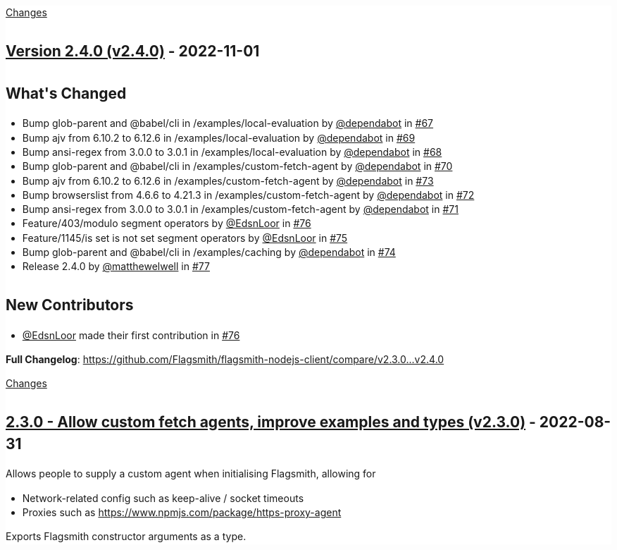 [Changes][v2.4.1]


<a id="v2.4.0"></a>
## [Version 2.4.0 (v2.4.0)](https://github.com/Flagsmith/flagsmith-nodejs-client/releases/tag/v2.4.0) - 2022-11-01

## What's Changed
* Bump glob-parent and @babel/cli in /examples/local-evaluation by [@dependabot](https://github.com/dependabot) in [#67](https://github.com/Flagsmith/flagsmith-nodejs-client/pull/67)
* Bump ajv from 6.10.2 to 6.12.6 in /examples/local-evaluation by [@dependabot](https://github.com/dependabot) in [#69](https://github.com/Flagsmith/flagsmith-nodejs-client/pull/69)
* Bump ansi-regex from 3.0.0 to 3.0.1 in /examples/local-evaluation by [@dependabot](https://github.com/dependabot) in [#68](https://github.com/Flagsmith/flagsmith-nodejs-client/pull/68)
* Bump glob-parent and @babel/cli in /examples/custom-fetch-agent by [@dependabot](https://github.com/dependabot) in [#70](https://github.com/Flagsmith/flagsmith-nodejs-client/pull/70)
* Bump ajv from 6.10.2 to 6.12.6 in /examples/custom-fetch-agent by [@dependabot](https://github.com/dependabot) in [#73](https://github.com/Flagsmith/flagsmith-nodejs-client/pull/73)
* Bump browserslist from 4.6.6 to 4.21.3 in /examples/custom-fetch-agent by [@dependabot](https://github.com/dependabot) in [#72](https://github.com/Flagsmith/flagsmith-nodejs-client/pull/72)
* Bump ansi-regex from 3.0.0 to 3.0.1 in /examples/custom-fetch-agent by [@dependabot](https://github.com/dependabot) in [#71](https://github.com/Flagsmith/flagsmith-nodejs-client/pull/71)
* Feature/403/modulo segment operators by [@EdsnLoor](https://github.com/EdsnLoor) in [#76](https://github.com/Flagsmith/flagsmith-nodejs-client/pull/76)
* Feature/1145/is set is not set segment operators by [@EdsnLoor](https://github.com/EdsnLoor) in [#75](https://github.com/Flagsmith/flagsmith-nodejs-client/pull/75)
* Bump glob-parent and @babel/cli in /examples/caching by [@dependabot](https://github.com/dependabot) in [#74](https://github.com/Flagsmith/flagsmith-nodejs-client/pull/74)
* Release 2.4.0 by [@matthewelwell](https://github.com/matthewelwell) in [#77](https://github.com/Flagsmith/flagsmith-nodejs-client/pull/77)

## New Contributors
* [@EdsnLoor](https://github.com/EdsnLoor) made their first contribution in [#76](https://github.com/Flagsmith/flagsmith-nodejs-client/pull/76)

**Full Changelog**: https://github.com/Flagsmith/flagsmith-nodejs-client/compare/v2.3.0...v2.4.0

[Changes][v2.4.0]


<a id="v2.3.0"></a>
## [2.3.0 - Allow custom fetch agents, improve examples and types (v2.3.0)](https://github.com/Flagsmith/flagsmith-nodejs-client/releases/tag/v2.3.0) - 2022-08-31

Allows people to supply a custom agent when initialising Flagsmith, allowing for

- Network-related config such as keep-alive / socket timeouts
- Proxies such as https://www.npmjs.com/package/https-proxy-agent

Exports Flagsmith constructor arguments as a type.


[v6.1.0]: https://github.com/Flagsmith/flagsmith-nodejs-client/compare/v6.0.1...v6.1.0
[v6.0.1]: https://github.com/Flagsmith/flagsmith-nodejs-client/compare/v6.0.0...v6.0.1
[v6.0.0]: https://github.com/Flagsmith/flagsmith-nodejs-client/compare/v5.1.1...v6.0.0
[v5.1.1]: https://github.com/Flagsmith/flagsmith-nodejs-client/compare/v5.1.0...v5.1.1
[v5.1.0]: https://github.com/Flagsmith/flagsmith-nodejs-client/compare/v5.0.1...v5.1.0
[v5.0.1]: https://github.com/Flagsmith/flagsmith-nodejs-client/compare/v5.0.0...v5.0.1
[v5.0.0]: https://github.com/Flagsmith/flagsmith-nodejs-client/compare/v4.0.0...v5.0.0
[v4.0.0]: https://github.com/Flagsmith/flagsmith-nodejs-client/compare/v3.3.3...v4.0.0
[v3.3.3]: https://github.com/Flagsmith/flagsmith-nodejs-client/compare/v3.3.2...v3.3.3
[v3.3.2]: https://github.com/Flagsmith/flagsmith-nodejs-client/compare/v3.3.1...v3.3.2
[v3.3.1]: https://github.com/Flagsmith/flagsmith-nodejs-client/compare/v3.3.0...v3.3.1
[v3.3.0]: https://github.com/Flagsmith/flagsmith-nodejs-client/compare/v3.2.0...v3.3.0
[v3.2.0]: https://github.com/Flagsmith/flagsmith-nodejs-client/compare/v3.1.1...v3.2.0
[v3.1.1]: https://github.com/Flagsmith/flagsmith-nodejs-client/compare/v3.1.0...v3.1.1
[v3.1.0]: https://github.com/Flagsmith/flagsmith-nodejs-client/compare/v3.0.1...v3.1.0
[v3.0.1]: https://github.com/Flagsmith/flagsmith-nodejs-client/compare/v3.0.0...v3.0.1
[v3.0.0]: https://github.com/Flagsmith/flagsmith-nodejs-client/compare/v2.5.2...v3.0.0
[v2.5.2]: https://github.com/Flagsmith/flagsmith-nodejs-client/compare/v2.5.1...v2.5.2
[v2.5.1]: https://github.com/Flagsmith/flagsmith-nodejs-client/compare/v2.5.0...v2.5.1
[v2.5.0]: https://github.com/Flagsmith/flagsmith-nodejs-client/compare/v2.4.1...v2.5.0
[v2.4.1]: https://github.com/Flagsmith/flagsmith-nodejs-client/compare/v2.4.0...v2.4.1
[v2.4.0]: https://github.com/Flagsmith/flagsmith-nodejs-client/compare/v2.3.0...v2.4.0
[v2.3.0]: https://github.com/Flagsmith/flagsmith-nodejs-client/compare/2.1.0...v2.3.0
[2.1.0]: https://github.com/Flagsmith/flagsmith-nodejs-client/compare/v2.0.4...2.1.0
[v2.0.4]: https://github.com/Flagsmith/flagsmith-nodejs-client/compare/2.0.3...v2.0.4
[2.0.3]: https://github.com/Flagsmith/flagsmith-nodejs-client/compare/v2.0.0...2.0.3
[v2.0.0]: https://github.com/Flagsmith/flagsmith-nodejs-client/tree/v2.0.0